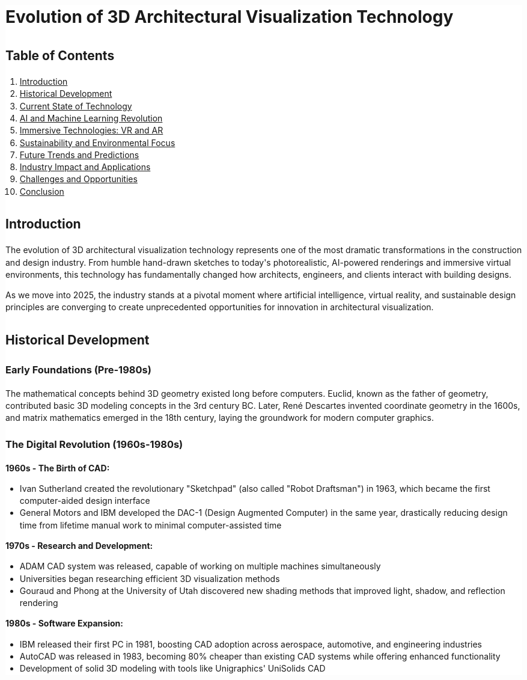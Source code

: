 # Evolution of 3D Architectural Visualization Technology

## Table of Contents
1. [Introduction](#introduction)
2. [Historical Development](#historical-development)
3. [Current State of Technology](#current-state-of-technology)
4. [AI and Machine Learning Revolution](#ai-and-machine-learning-revolution)
5. [Immersive Technologies: VR and AR](#immersive-technologies-vr-and-ar)
6. [Sustainability and Environmental Focus](#sustainability-and-environmental-focus)
7. [Future Trends and Predictions](#future-trends-and-predictions)
8. [Industry Impact and Applications](#industry-impact-and-applications)
9. [Challenges and Opportunities](#challenges-and-opportunities)
10. [Conclusion](#conclusion)

## Introduction

The evolution of 3D architectural visualization technology represents one of the most dramatic transformations in the construction and design industry. From humble hand-drawn sketches to today's photorealistic, AI-powered renderings and immersive virtual environments, this technology has fundamentally changed how architects, engineers, and clients interact with building designs.

As we move into 2025, the industry stands at a pivotal moment where artificial intelligence, virtual reality, and sustainable design principles are converging to create unprecedented opportunities for innovation in architectural visualization.

## Historical Development

### Early Foundations (Pre-1980s)

The mathematical concepts behind 3D geometry existed long before computers. Euclid, known as the father of geometry, contributed basic 3D modeling concepts in the 3rd century BC. Later, René Descartes invented coordinate geometry in the 1600s, and matrix mathematics emerged in the 18th century, laying the groundwork for modern computer graphics.

### The Digital Revolution (1960s-1980s)

**1960s - The Birth of CAD:**
- Ivan Sutherland created the revolutionary "Sketchpad" (also called "Robot Draftsman") in 1963, which became the first computer-aided design interface
- General Motors and IBM developed the DAC-1 (Design Augmented Computer) in the same year, drastically reducing design time from lifetime manual work to minimal computer-assisted time

**1970s - Research and Development:**
- ADAM CAD system was released, capable of working on multiple machines simultaneously
- Universities began researching efficient 3D visualization methods
- Gouraud and Phong at the University of Utah discovered new shading methods that improved light, shadow, and reflection rendering

**1980s - Software Expansion:**
- IBM released their first PC in 1981, boosting CAD adoption across aerospace, automotive, and engineering industries
- AutoCAD was released in 1983, becoming 80% cheaper than existing CAD systems while offering enhanced functionality
- Development of solid 3D modeling with tools like Unigraphics' UniSolids CAD
